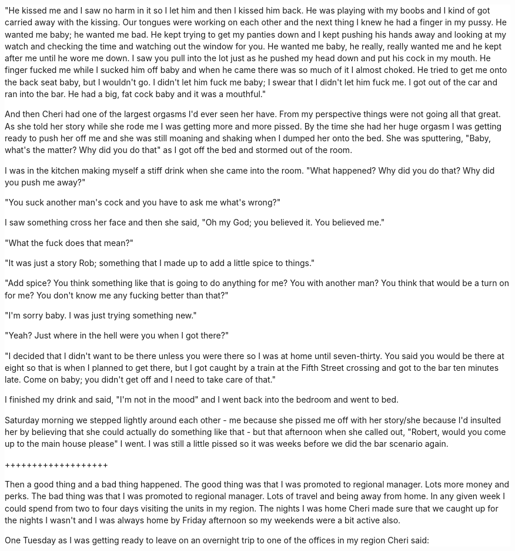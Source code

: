"He kissed me and I saw no harm in it so I let him and then I kissed him back. He was playing with my boobs and I kind of got carried away with the kissing. Our tongues were working on each other and the next thing I knew he had a finger in my pussy. He wanted me baby; he wanted me bad. He kept trying to get my panties down and I kept pushing his hands away and looking at my watch and checking the time and watching out the window for you. He wanted me baby, he really, really wanted me and he kept after me until he wore me down. I saw you pull into the lot just as he pushed my head down and put his cock in my mouth. He finger fucked me while I sucked him off baby and when he came there was so much of it I almost choked. He tried to get me onto the back seat baby, but I wouldn't go. I didn't let him fuck me baby; I swear that I didn't let him fuck me. I got out of the car and ran into the bar. He had a big, fat cock baby and it was a mouthful." 

And then Cheri had one of the largest orgasms I'd ever seen her have. From my perspective things were not going all that great. As she told her story while she rode me I was getting more and more pissed. By the time she had her huge orgasm I was getting ready to push her off me and she was still moaning and shaking when I dumped her onto the bed. She was sputtering, "Baby, what's the matter? Why did you do that" as I got off the bed and stormed out of the room. 

I was in the kitchen making myself a stiff drink when she came into the room. "What happened? Why did you do that? Why did you push me away?" 

"You suck another man's cock and you have to ask me what's wrong?" 

I saw something cross her face and then she said, "Oh my God; you believed it. You believed me." 

"What the fuck does that mean?" 

"It was just a story Rob; something that I made up to add a little spice to things." 

"Add spice? You think something like that is going to do anything for me? You with another man? You think that would be a turn on for me? You don't know me any fucking better than that?" 

"I'm sorry baby. I was just trying something new." 

"Yeah? Just where in the hell were you when I got there?" 

"I decided that I didn't want to be there unless you were there so I was at home until seven-thirty. You said you would be there at eight so that is when I planned to get there, but I got caught by a train at the Fifth Street crossing and got to the bar ten minutes late. Come on baby; you didn't get off and I need to take care of that." 

I finished my drink and said, "I'm not in the mood" and I went back into the bedroom and went to bed. 

Saturday morning we stepped lightly around each other - me because she pissed me off with her story/she because I'd insulted her by believing that she could actually do something like that - but that afternoon when she called out, "Robert, would you come up to the main house please" I went. I was still a little pissed so it was weeks before we did the bar scenario again. 

+++++++++++++++++++ 

Then a good thing and a bad thing happened. The good thing was that I was promoted to regional manager. Lots more money and perks. The bad thing was that I was promoted to regional manager. Lots of travel and being away from home. In any given week I could spend from two to four days visiting the units in my region. The nights I was home Cheri made sure that we caught up for the nights I wasn't and I was always home by Friday afternoon so my weekends were a bit active also. 

One Tuesday as I was getting ready to leave on an overnight trip to one of the offices in my region Cheri said: 
